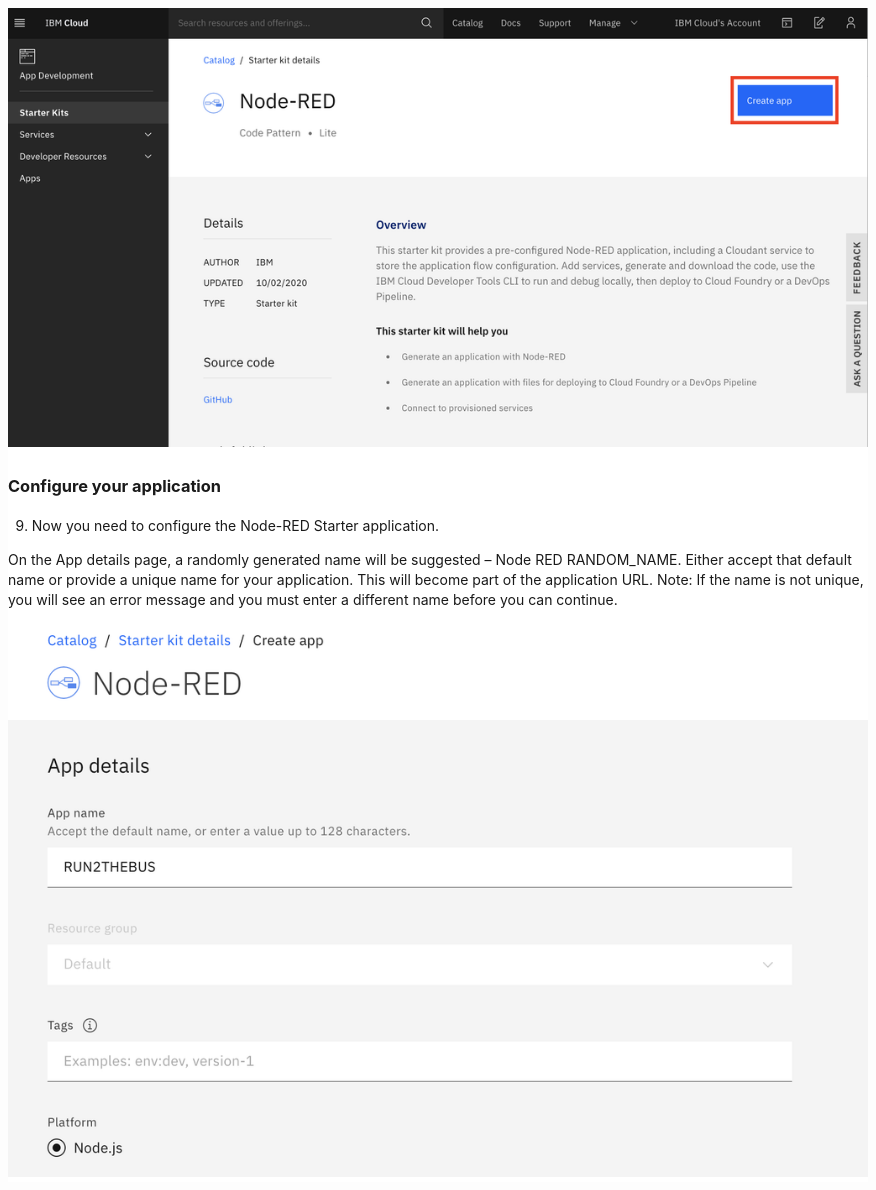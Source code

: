<img src="/images/create-app.png" width="100%" height="100%">

### Configure your application

9. Now you need to configure the Node-RED Starter application.

On the App details page, a randomly generated name will be suggested – Node RED RANDOM_NAME. Either accept that default name or provide a unique name for your application. This will become part of the application URL. 
Note: If the name is not unique, you will see an error message and you must enter a different name before you can continue.

<img src="/images/app-name.png" width="100%" height="100%">
